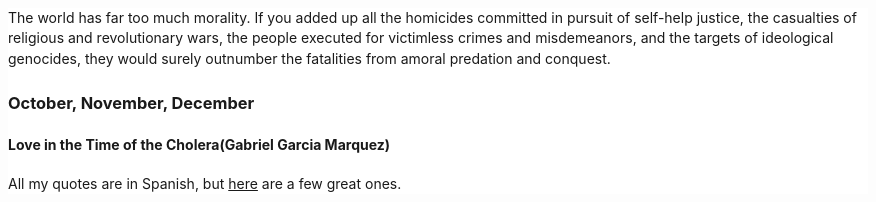 The world has far too much morality. If you added up all the homicides committed in pursuit of self-help justice, the casualties of religious and revolutionary wars, the people executed for victimless crimes and misdemeanors, and the targets of ideological genocides, they would surely outnumber the fatalities from amoral predation and conquest.

### October, November, December

#### Love in the Time of the Cholera(Gabriel Garcia Marquez)

All my quotes are in Spanish, but [here](https://www.goodreads.com/work/quotes/3285349-el-amor-en-los-tiempos-del-c-lera) are a few great ones.

